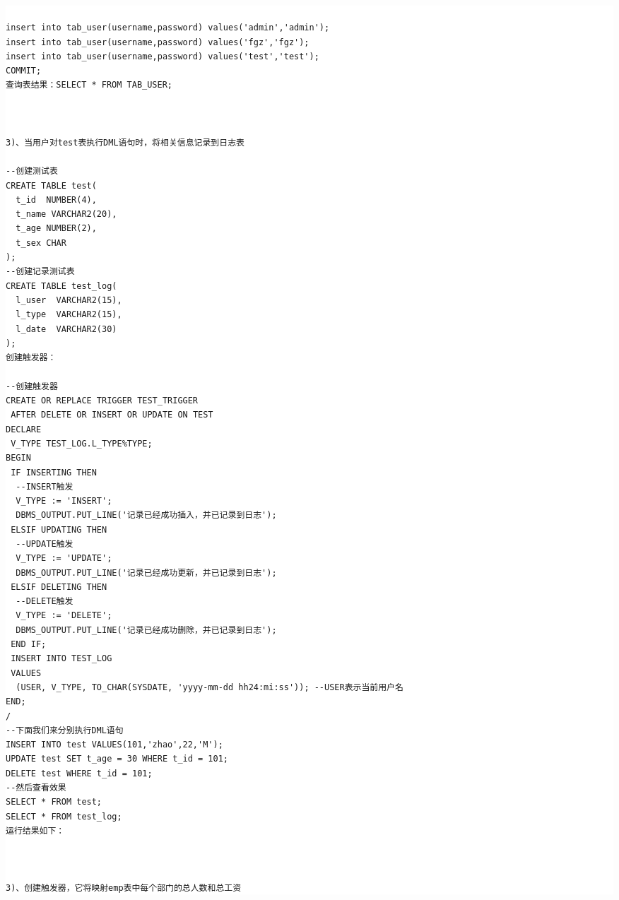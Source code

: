 ```

insert into tab_user(username,password) values('admin','admin');
insert into tab_user(username,password) values('fgz','fgz');
insert into tab_user(username,password) values('test','test');
COMMIT;
查询表结果：SELECT * FROM TAB_USER;



3)、当用户对test表执行DML语句时，将相关信息记录到日志表

--创建测试表
CREATE TABLE test(
  t_id  NUMBER(4),
  t_name VARCHAR2(20),
  t_age NUMBER(2),
  t_sex CHAR
);
--创建记录测试表
CREATE TABLE test_log(
  l_user  VARCHAR2(15),
  l_type  VARCHAR2(15),
  l_date  VARCHAR2(30)
);
创建触发器：

--创建触发器
CREATE OR REPLACE TRIGGER TEST_TRIGGER
 AFTER DELETE OR INSERT OR UPDATE ON TEST
DECLARE
 V_TYPE TEST_LOG.L_TYPE%TYPE;
BEGIN
 IF INSERTING THEN
  --INSERT触发
  V_TYPE := 'INSERT';
  DBMS_OUTPUT.PUT_LINE('记录已经成功插入，并已记录到日志');
 ELSIF UPDATING THEN
  --UPDATE触发
  V_TYPE := 'UPDATE';
  DBMS_OUTPUT.PUT_LINE('记录已经成功更新，并已记录到日志');
 ELSIF DELETING THEN
  --DELETE触发
  V_TYPE := 'DELETE';
  DBMS_OUTPUT.PUT_LINE('记录已经成功删除，并已记录到日志');
 END IF;
 INSERT INTO TEST_LOG
 VALUES
  (USER, V_TYPE, TO_CHAR(SYSDATE, 'yyyy-mm-dd hh24:mi:ss')); --USER表示当前用户名
END;
/
--下面我们来分别执行DML语句
INSERT INTO test VALUES(101,'zhao',22,'M');
UPDATE test SET t_age = 30 WHERE t_id = 101;
DELETE test WHERE t_id = 101;
--然后查看效果
SELECT * FROM test;
SELECT * FROM test_log;
运行结果如下：



3)、创建触发器，它将映射emp表中每个部门的总人数和总工资

```